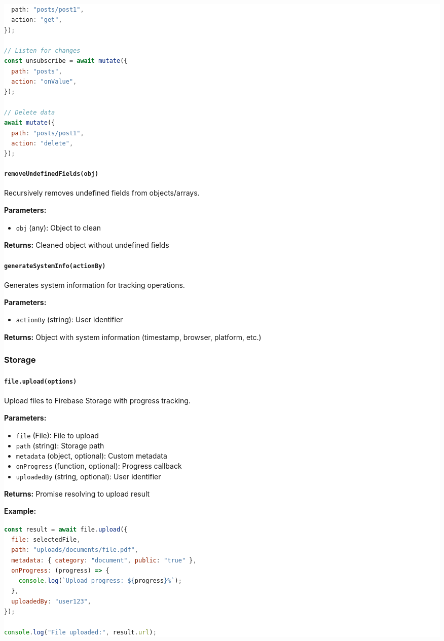 ```javascript
  path: "posts/post1",
  action: "get",
});

// Listen for changes
const unsubscribe = await mutate({
  path: "posts",
  action: "onValue",
});

// Delete data
await mutate({
  path: "posts/post1",
  action: "delete",
});
```

#### `removeUndefinedFields(obj)`

Recursively removes undefined fields from objects/arrays.

**Parameters:**

- `obj` (any): Object to clean

**Returns:** Cleaned object without undefined fields

#### `generateSystemInfo(actionBy)`

Generates system information for tracking operations.

**Parameters:**

- `actionBy` (string): User identifier

**Returns:** Object with system information (timestamp, browser, platform, etc.)

### Storage

#### `file.upload(options)`

Upload files to Firebase Storage with progress tracking.

**Parameters:**

- `file` (File): File to upload
- `path` (string): Storage path
- `metadata` (object, optional): Custom metadata
- `onProgress` (function, optional): Progress callback
- `uploadedBy` (string, optional): User identifier

**Returns:** Promise resolving to upload result

**Example:**

```javascript
const result = await file.upload({
  file: selectedFile,
  path: "uploads/documents/file.pdf",
  metadata: { category: "document", public: "true" },
  onProgress: (progress) => {
    console.log(`Upload progress: ${progress}%`);
  },
  uploadedBy: "user123",
});

console.log("File uploaded:", result.url);
```

